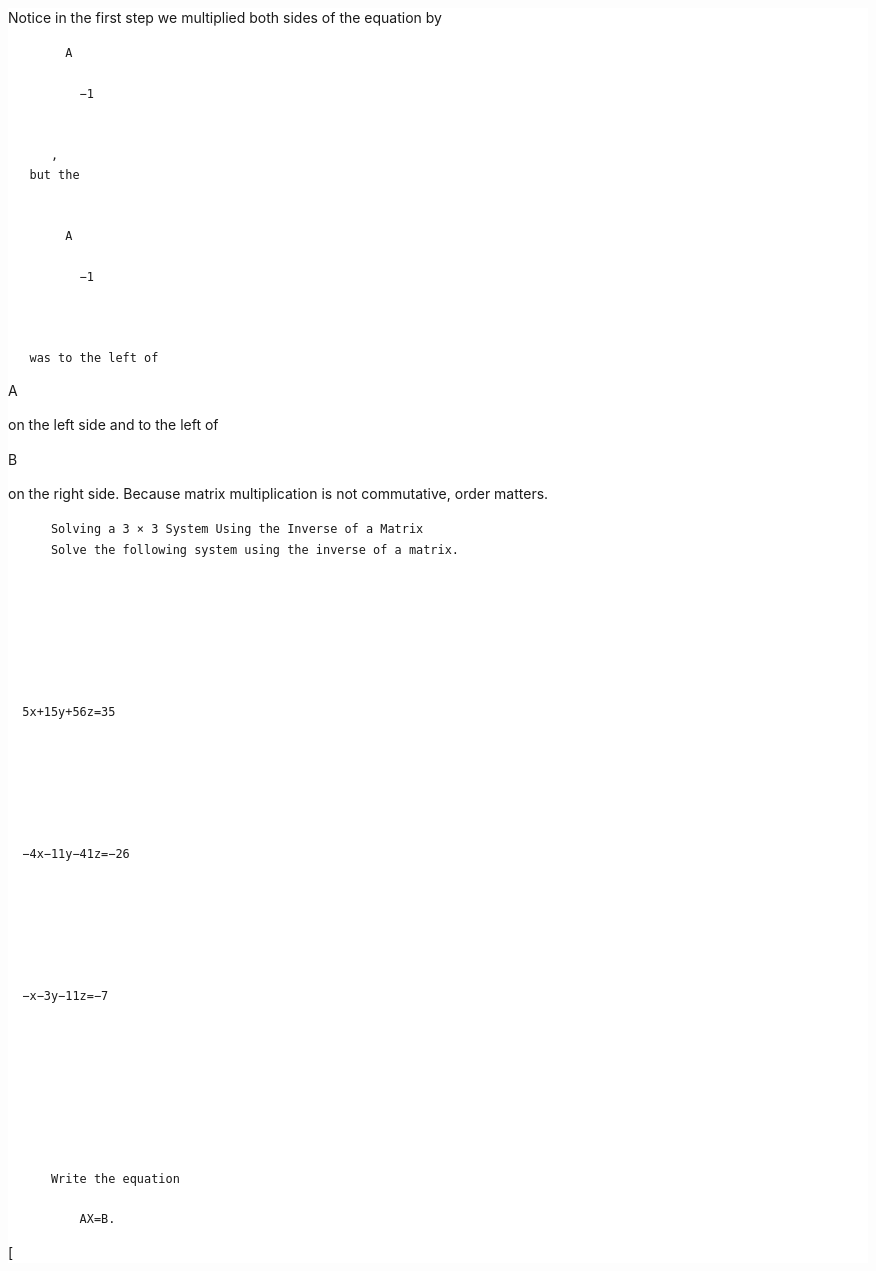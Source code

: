   
 

Notice in the first step we multiplied both sides of the equation by 
        
          
            A
            
              −1
            
          
          ,        
       but the 
        
          
            A
            
              −1
            
          
                  
       was to the left of 
 
  A
 
 on the left side and to the left of 
 
  B
 
 on the right side. Because matrix multiplication is not commutative, order matters.

    
      
          Solving a 3 × 3 System Using the Inverse of a Matrix
          Solve the following system using the inverse of a matrix.

           
 
  
   
    
     
      5x+15y+56z=35
     
    
   
   
    
     
      −4x−11y−41z=−26
     
    
   
   
    
     
      −x−3y−11z=−7
     
    
   

  
 

        
          Write the equation 
            
              AX=B.
            
          
          

           
 
  [ 
   
